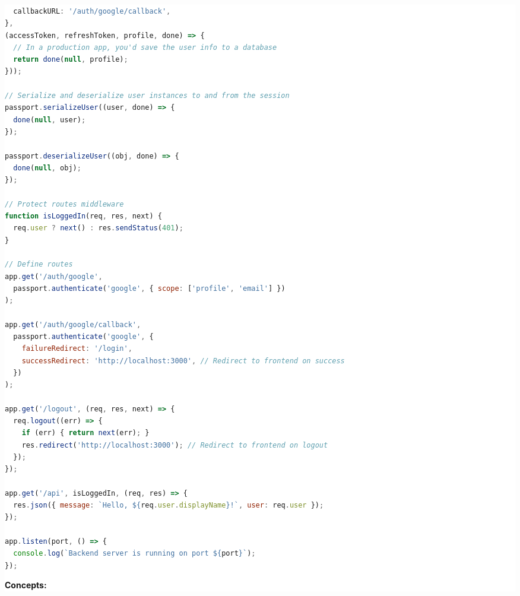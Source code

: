 ```javascript
  callbackURL: '/auth/google/callback',
},
(accessToken, refreshToken, profile, done) => {
  // In a production app, you'd save the user info to a database
  return done(null, profile);
}));

// Serialize and deserialize user instances to and from the session
passport.serializeUser((user, done) => {
  done(null, user);
});

passport.deserializeUser((obj, done) => {
  done(null, obj);
});

// Protect routes middleware
function isLoggedIn(req, res, next) {
  req.user ? next() : res.sendStatus(401);
}

// Define routes
app.get('/auth/google',
  passport.authenticate('google', { scope: ['profile', 'email'] })
);

app.get('/auth/google/callback',
  passport.authenticate('google', {
    failureRedirect: '/login',
    successRedirect: 'http://localhost:3000', // Redirect to frontend on success
  })
);

app.get('/logout', (req, res, next) => {
  req.logout((err) => {
    if (err) { return next(err); }
    res.redirect('http://localhost:3000'); // Redirect to frontend on logout
  });
});

app.get('/api', isLoggedIn, (req, res) => {
  res.json({ message: `Hello, ${req.user.displayName}!`, user: req.user });
});

app.listen(port, () => {
  console.log(`Backend server is running on port ${port}`);
});
```

**Concepts:**
